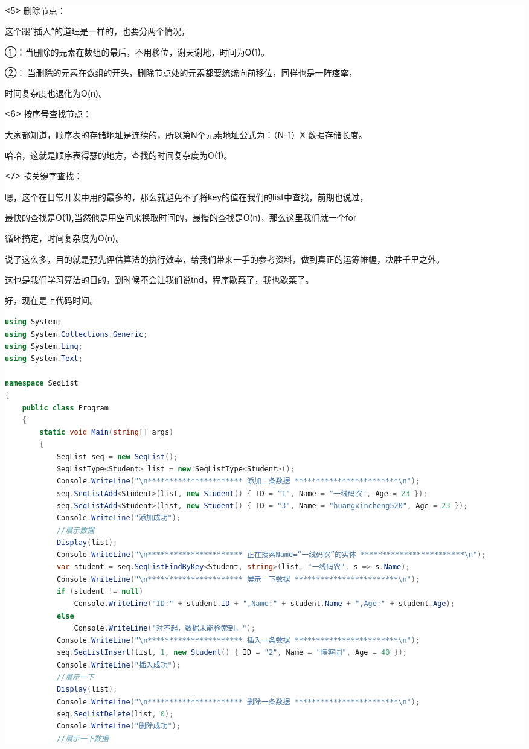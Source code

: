 <5> 删除节点： 

这个跟“插入”的道理是一样的，也要分两个情况，

①：当删除的元素在数组的最后，不用移位，谢天谢地，时间为O(1)。

②： 当删除的元素在数组的开头，删除节点处的元素都要统统向前移位，同样也是一阵痉挛，

时间复杂度也退化为O(n)。

<6> 按序号查找节点：

大家都知道，顺序表的存储地址是连续的，所以第N个元素地址公式为：（N-1）X 数据存储长度。

哈哈，这就是顺序表得瑟的地方，查找的时间复杂度为O(1)。

<7> 按关键字查找： 

嗯，这个在日常开发中用的最多的，那么就避免不了将key的值在我们的list中查找，前期也说过，

最快的查找是O(1),当然他是用空间来换取时间的，最慢的查找是O(n)，那么这里我们就一个for

循环搞定，时间复杂度为O(n)。

说了这么多，目的就是预先评估算法的执行效率，给我们带来一手的参考资料，做到真正的运筹帷幄，决胜千里之外。

这也是我们学习算法的目的，到时候不会让我们说tnd，程序歇菜了，我也歇菜了。

好，现在是上代码时间。

 

```csharp
using System;  
using System.Collections.Generic;  
using System.Linq;  
using System.Text;  
  
namespace SeqList  
{  
    public class Program  
    {  
        static void Main(string[] args)  
        {  
            SeqList seq = new SeqList();  
            SeqListType<Student> list = new SeqListType<Student>();  
            Console.WriteLine("\n********************** 添加二条数据 ************************\n");  
            seq.SeqListAdd<Student>(list, new Student() { ID = "1", Name = "一线码农", Age = 23 });  
            seq.SeqListAdd<Student>(list, new Student() { ID = "3", Name = "huangxincheng520", Age = 23 });  
            Console.WriteLine("添加成功");  
            //展示数据  
            Display(list);  
            Console.WriteLine("\n********************** 正在搜索Name=“一线码农”的实体 ************************\n");  
            var student = seq.SeqListFindByKey<Student, string>(list, "一线码农", s => s.Name);  
            Console.WriteLine("\n********************** 展示一下数据 ************************\n");  
            if (student != null)  
                Console.WriteLine("ID:" + student.ID + ",Name:" + student.Name + ",Age:" + student.Age);  
            else  
                Console.WriteLine("对不起，数据未能检索到。");  
            Console.WriteLine("\n********************** 插入一条数据 ************************\n");  
            seq.SeqListInsert(list, 1, new Student() { ID = "2", Name = "博客园", Age = 40 });  
            Console.WriteLine("插入成功");  
            //展示一下  
            Display(list);  
            Console.WriteLine("\n********************** 删除一条数据 ************************\n");  
            seq.SeqListDelete(list, 0);  
            Console.WriteLine("删除成功");  
            //展示一下数据  
```